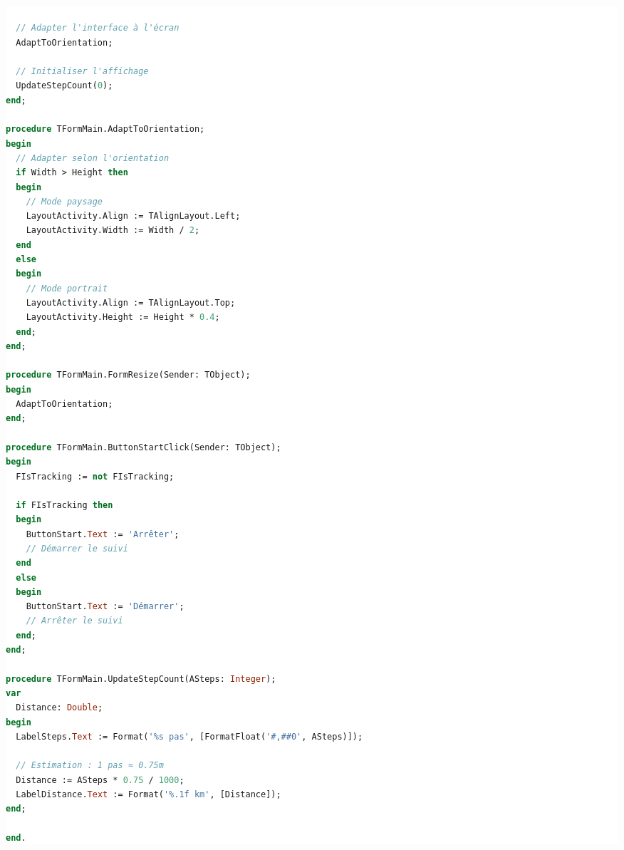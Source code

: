 ```pascal

  // Adapter l'interface à l'écran
  AdaptToOrientation;

  // Initialiser l'affichage
  UpdateStepCount(0);
end;

procedure TFormMain.AdaptToOrientation;
begin
  // Adapter selon l'orientation
  if Width > Height then
  begin
    // Mode paysage
    LayoutActivity.Align := TAlignLayout.Left;
    LayoutActivity.Width := Width / 2;
  end
  else
  begin
    // Mode portrait
    LayoutActivity.Align := TAlignLayout.Top;
    LayoutActivity.Height := Height * 0.4;
  end;
end;

procedure TFormMain.FormResize(Sender: TObject);
begin
  AdaptToOrientation;
end;

procedure TFormMain.ButtonStartClick(Sender: TObject);
begin
  FIsTracking := not FIsTracking;

  if FIsTracking then
  begin
    ButtonStart.Text := 'Arrêter';
    // Démarrer le suivi
  end
  else
  begin
    ButtonStart.Text := 'Démarrer';
    // Arrêter le suivi
  end;
end;

procedure TFormMain.UpdateStepCount(ASteps: Integer);
var
  Distance: Double;
begin
  LabelSteps.Text := Format('%s pas', [FormatFloat('#,##0', ASteps)]);

  // Estimation : 1 pas ≈ 0.75m
  Distance := ASteps * 0.75 / 1000;
  LabelDistance.Text := Format('%.1f km', [Distance]);
end;

end.
```
